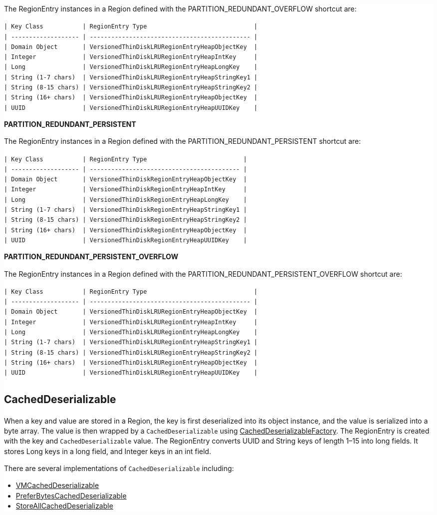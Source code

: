 The RegionEntry instances in a Region defined with the PARTITION_REDUNDANT_OVERFLOW shortcut are:
```
| Key Class           | RegionEntry Type                              |
| ------------------- | --------------------------------------------- |
| Domain Object       | VersionedThinDiskLRURegionEntryHeapObjectKey  |
| Integer             | VersionedThinDiskLRURegionEntryHeapIntKey     |
| Long                | VersionedThinDiskLRURegionEntryHeapLongKey    |
| String (1-7 chars)  | VersionedThinDiskLRURegionEntryHeapStringKey1 |
| String (8-15 chars) | VersionedThinDiskLRURegionEntryHeapStringKey2 |
| String (16+ chars)  | VersionedThinDiskLRURegionEntryHeapObjectKey  |
| UUID                | VersionedThinDiskLRURegionEntryHeapUUIDKey    |
```
**PARTITION_REDUNDANT_PERSISTENT**

The RegionEntry instances in a Region defined with the PARTITION_REDUNDANT_PERSISTENT shortcut are:
```
| Key Class           | RegionEntry Type                           |
| ------------------- | ------------------------------------------ |
| Domain Object       | VersionedThinDiskRegionEntryHeapObjectKey  |
| Integer             | VersionedThinDiskRegionEntryHeapIntKey     |
| Long                | VersionedThinDiskRegionEntryHeapLongKey    |
| String (1-7 chars)  | VersionedThinDiskRegionEntryHeapStringKey1 |
| String (8-15 chars) | VersionedThinDiskRegionEntryHeapStringKey2 |
| String (16+ chars)  | VersionedThinDiskRegionEntryHeapObjectKey  |
| UUID                | VersionedThinDiskRegionEntryHeapUUIDKey    |
```
**PARTITION_REDUNDANT_PERSISTENT_OVERFLOW**

The RegionEntry instances in a Region defined with the PARTITION_REDUNDANT_PERSISTENT_OVERFLOW shortcut are:
```
| Key Class           | RegionEntry Type                              |
| ------------------- | --------------------------------------------- |
| Domain Object       | VersionedThinDiskLRURegionEntryHeapObjectKey  |
| Integer             | VersionedThinDiskLRURegionEntryHeapIntKey     |
| Long                | VersionedThinDiskLRURegionEntryHeapLongKey    |
| String (1-7 chars)  | VersionedThinDiskLRURegionEntryHeapStringKey1 |
| String (8-15 chars) | VersionedThinDiskLRURegionEntryHeapStringKey2 |
| String (16+ chars)  | VersionedThinDiskLRURegionEntryHeapObjectKey  |
| UUID                | VersionedThinDiskLRURegionEntryHeapUUIDKey    |
```
## CachedDeserializable
When a key and value are stored in a Region, the key is first deserialized into its object instance, and the value is serialized into a byte array. The value is then wrapped by a `CachedDeserializable` using [CachedDeserializableFactory](https://github.com/apache/geode/blob/develop/geode-core/src/main/java/org/apache/geode/internal/cache/CachedDeserializableFactory.java). The RegionEntry is created with the key and `CachedDeserializable` value. The RegionEntry converts UUID and String keys of length 1–15 into long fields. It stores Long keys in a long field, and Integer keys in an int field.

There are several implementations of `CachedDeserializable` including:

- [VMCachedDeserializable](https://github.com/apache/geode/blob/develop/geode-core/src/main/java/org/apache/geode/internal/cache/VMCachedDeserializable.java)
- [PreferBytesCachedDeserializable](https://github.com/apache/geode/blob/develop/geode-core/src/main/java/org/apache/geode/internal/cache/PreferBytesCachedDeserializable.java)
- [StoreAllCachedDeserializable](https://github.com/apache/geode/blob/develop/geode-core/src/main/java/org/apache/geode/internal/cache/StoreAllCachedDeserializable.java)
